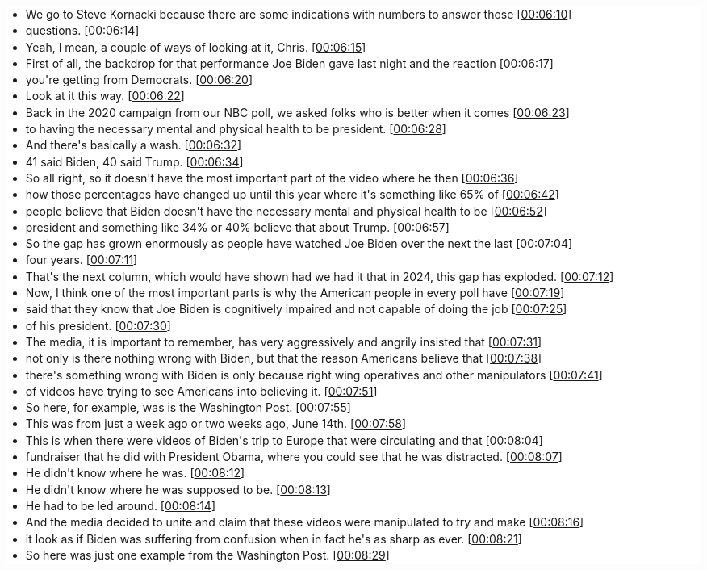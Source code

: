 *  We go to Steve Kornacki because there are some indications with numbers to answer those [[00:06:10](https://www.youtube.com/watch?v=FrBZFMQB500&t=370.12s)]
*  questions. [[00:06:14](https://www.youtube.com/watch?v=FrBZFMQB500&t=374.52s)]
*  Yeah, I mean, a couple of ways of looking at it, Chris. [[00:06:15](https://www.youtube.com/watch?v=FrBZFMQB500&t=375.52s)]
*  First of all, the backdrop for that performance Joe Biden gave last night and the reaction [[00:06:17](https://www.youtube.com/watch?v=FrBZFMQB500&t=377.04s)]
*  you're getting from Democrats. [[00:06:20](https://www.youtube.com/watch?v=FrBZFMQB500&t=380.92s)]
*  Look at it this way. [[00:06:22](https://www.youtube.com/watch?v=FrBZFMQB500&t=382.48s)]
*  Back in the 2020 campaign from our NBC poll, we asked folks who is better when it comes [[00:06:23](https://www.youtube.com/watch?v=FrBZFMQB500&t=383.48s)]
*  to having the necessary mental and physical health to be president. [[00:06:28](https://www.youtube.com/watch?v=FrBZFMQB500&t=388.72s)]
*  And there's basically a wash. [[00:06:32](https://www.youtube.com/watch?v=FrBZFMQB500&t=392.52000000000004s)]
*  41 said Biden, 40 said Trump. [[00:06:34](https://www.youtube.com/watch?v=FrBZFMQB500&t=394.0s)]
*  So all right, so it doesn't have the most important part of the video where he then [[00:06:36](https://www.youtube.com/watch?v=FrBZFMQB500&t=396.44s)]
*  how those percentages have changed up until this year where it's something like 65% of [[00:06:42](https://www.youtube.com/watch?v=FrBZFMQB500&t=402.12s)]
*  people believe that Biden doesn't have the necessary mental and physical health to be [[00:06:52](https://www.youtube.com/watch?v=FrBZFMQB500&t=412.0s)]
*  president and something like 34% or 40% believe that about Trump. [[00:06:57](https://www.youtube.com/watch?v=FrBZFMQB500&t=417.24s)]
*  So the gap has grown enormously as people have watched Joe Biden over the next the last [[00:07:04](https://www.youtube.com/watch?v=FrBZFMQB500&t=424.32s)]
*  four years. [[00:07:11](https://www.youtube.com/watch?v=FrBZFMQB500&t=431.88s)]
*  That's the next column, which would have shown had we had it that in 2024, this gap has exploded. [[00:07:12](https://www.youtube.com/watch?v=FrBZFMQB500&t=432.88s)]
*  Now, I think one of the most important parts is why the American people in every poll have [[00:07:19](https://www.youtube.com/watch?v=FrBZFMQB500&t=439.48s)]
*  said that they know that Joe Biden is cognitively impaired and not capable of doing the job [[00:07:25](https://www.youtube.com/watch?v=FrBZFMQB500&t=445.64s)]
*  of his president. [[00:07:30](https://www.youtube.com/watch?v=FrBZFMQB500&t=450.76s)]
*  The media, it is important to remember, has very aggressively and angrily insisted that [[00:07:31](https://www.youtube.com/watch?v=FrBZFMQB500&t=451.96s)]
*  not only is there nothing wrong with Biden, but that the reason Americans believe that [[00:07:38](https://www.youtube.com/watch?v=FrBZFMQB500&t=458.08s)]
*  there's something wrong with Biden is only because right wing operatives and other manipulators [[00:07:41](https://www.youtube.com/watch?v=FrBZFMQB500&t=461.96s)]
*  of videos have trying to see Americans into believing it. [[00:07:51](https://www.youtube.com/watch?v=FrBZFMQB500&t=471.52s)]
*  So here, for example, was is the Washington Post. [[00:07:55](https://www.youtube.com/watch?v=FrBZFMQB500&t=475.6s)]
*  This was from just a week ago or two weeks ago, June 14th. [[00:07:58](https://www.youtube.com/watch?v=FrBZFMQB500&t=478.59999999999997s)]
*  This is when there were videos of Biden's trip to Europe that were circulating and that [[00:08:04](https://www.youtube.com/watch?v=FrBZFMQB500&t=484.0s)]
*  fundraiser that he did with President Obama, where you could see that he was distracted. [[00:08:07](https://www.youtube.com/watch?v=FrBZFMQB500&t=487.88s)]
*  He didn't know where he was. [[00:08:12](https://www.youtube.com/watch?v=FrBZFMQB500&t=492.47999999999996s)]
*  He didn't know where he was supposed to be. [[00:08:13](https://www.youtube.com/watch?v=FrBZFMQB500&t=493.47999999999996s)]
*  He had to be led around. [[00:08:14](https://www.youtube.com/watch?v=FrBZFMQB500&t=494.47999999999996s)]
*  And the media decided to unite and claim that these videos were manipulated to try and make [[00:08:16](https://www.youtube.com/watch?v=FrBZFMQB500&t=496.71999999999997s)]
*  it look as if Biden was suffering from confusion when in fact he's as sharp as ever. [[00:08:21](https://www.youtube.com/watch?v=FrBZFMQB500&t=501.76s)]
*  So here was just one example from the Washington Post. [[00:08:29](https://www.youtube.com/watch?v=FrBZFMQB500&t=509.12s)]